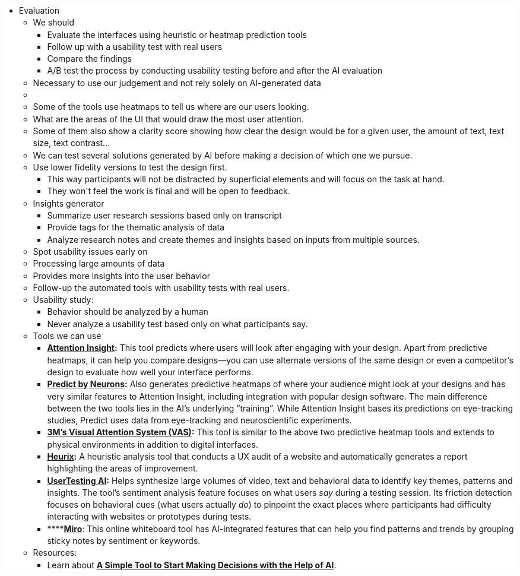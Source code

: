 
* Evaluation
	* We should
		* Evaluate the interfaces using heuristic or heatmap prediction tools
		* Follow up with a usability test with real users
		* Compare the findings
		* A/B test the process by conducting usability testing before and after the AI evaluation
	* Necessary to use our judgement and not rely solely on AI-generated data
	* 
	* Some of the tools use heatmaps to tell us where are our users looking. 
	* What are the areas of the UI that would draw the most user attention. 
	* Some of them also show a clarity score showing how clear the design would be for a given user, the amount of text, text size, text contrast...
	* We can test several solutions generated by AI before making a decision of which one we pursue. 
	* Use lower fidelity versions to test the design first. 
		* This way participants will not be distracted by superficial elements and will focus on the task at hand. 
		* They won't feel the work is final and will be open to feedback. 
	* Insights generator
		* Summarize user research sessions based only on transcript
		* Provide tags for the thematic analysis of data
		* Analyze research notes and create themes and insights based on inputs from multiple sources. 
	* Spot usability issues early on
	* Processing large amounts of data
	* Provides more insights into the user behavior
	* Follow-up the automated tools with usability tests with real users. 
	* Usability study:
		* Behavior should be analyzed by a human
		* Never analyze a usability test based only on what participants say. 
	* Tools we can use
		*  [**Attention Insight**](https://attentioninsight.com/)**:** This tool predicts where users will look after engaging with your design. Apart from predictive heatmaps, it can help you compare designs—you can use alternate versions of the same design or even a competitor’s design to evaluate how well your interface performs.
		* [**Predict by Neurons**](https://www.neuronsinc.com/predict)**:** Also generates predictive heatmaps of where your audience might look at your designs and has very similar features to Attention Insight, including integration with popular design software. The main difference between the two tools lies in the AI’s underlying “training”. While Attention Insight bases its predictions on eye-tracking studies, Predict uses data from eye-tracking and neuroscientific experiments.
		* [**3M’s Visual Attention System (VAS)**](https://vas.3m.com/)**:** This tool is similar to the above two predictive heatmap tools and extends to physical environments in addition to digital interfaces.
		* [**Heurix**](https://www.heurix.io/)**:** A heuristic analysis tool that conducts a UX audit of a website and automatically generates a report highlighting the areas of improvement.
		* [**UserTesting AI**](https://www.usertesting.com/platform/AI)**:** Helps synthesize large volumes of video, text and behavioral data to identify key themes, patterns and insights. The tool’s sentiment analysis feature focuses on what users _say_ during a testing session. Its friction detection focuses on behavioral cues (what users actually _do_) to pinpoint the exact places where participants had difficulty interacting with websites or prototypes during tests.
		* ****[**Miro**](https://miro.com/ai/): This online whiteboard tool has AI-integrated features that can help you find patterns and trends by grouping sticky notes by sentiment or keywords.
	* Resources: 
		* Learn about [**A Simple Tool to Start Making Decisions with the Help of AI**](https://hbr.org/2018/04/a-simple-tool-to-start-making-decisions-with-the-help-of-ai).
